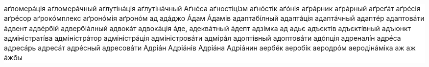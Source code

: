 аґломерáція
аґломерáчный
аґлутінáція
аґлутінáчный
Аґнéса
аґностіцíзм
аґнóстiк
аґóнія
аґрáрник
аґрáрный
аґреґáт
аґрéсія
аґрéсор
аґрокóмплекс
аґронóмія
аґронóм
ад
адáджо
Áдам
Áдамів
адаптабíлный
адаптáція
адаптáчный
адаптéр
адаптовáти
áдвент
адвéрбій
адвербіáлный
адвокáт
адвокáція
áде,
адеквáтный
áдепт
адзíмка
ад
адьє
адъєктíв
адъєктíвный
адъюнкт
адміністратíва
адміністрáтор
адміністрáція
адміністровáти
адмірáл
адоптíвный
адоптовáти
адóпція
адреналíн
адрéса
адресáрь
адресáт
адрéсный
адресовáти
Адріáн
Адріáнів
Адріáна
Адріáнин
аербéк
аеробíк
аеродрóм
аеродінáмiка
аж
аж
áжбы